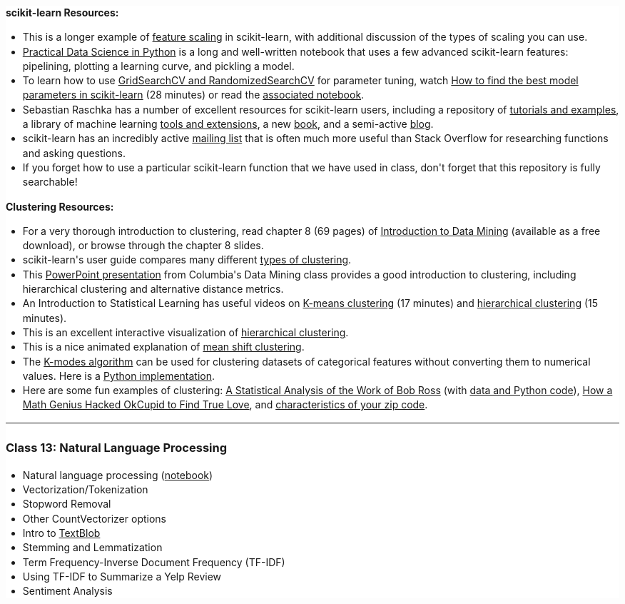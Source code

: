 **scikit-learn Resources:**
* This is a longer example of [feature scaling](https://github.com/rasbt/pattern_classification/blob/master/preprocessing/about_standardization_normalization.ipynb) in scikit-learn, with additional discussion of the types of scaling you can use.
* [Practical Data Science in Python](http://radimrehurek.com/data_science_python/) is a long and well-written notebook that uses a few advanced scikit-learn features: pipelining, plotting a learning curve, and pickling a model.
* To learn how to use [GridSearchCV and RandomizedSearchCV](http://scikit-learn.org/stable/modules/grid_search.html) for parameter tuning, watch [How to find the best model parameters in scikit-learn](https://www.youtube.com/watch?v=Gol_qOgRqfA) (28 minutes) or read the [associated notebook](https://github.com/justmarkham/scikit-learn-videos/blob/master/08_grid_search.ipynb).
* Sebastian Raschka has a number of excellent resources for scikit-learn users, including a repository of [tutorials and examples](https://github.com/rasbt/pattern_classification), a library of machine learning [tools and extensions](http://rasbt.github.io/mlxtend/), a new [book](https://github.com/rasbt/python-machine-learning-book), and a semi-active [blog](http://sebastianraschka.com/blog/).
* scikit-learn has an incredibly active [mailing list](https://www.mail-archive.com/scikit-learn-general@lists.sourceforge.net/index.html) that is often much more useful than Stack Overflow for researching functions and asking questions.
* If you forget how to use a particular scikit-learn function that we have used in class, don't forget that this repository is fully searchable!

**Clustering Resources:**
* For a very thorough introduction to clustering, read chapter 8 (69 pages) of [Introduction to Data Mining](http://www-users.cs.umn.edu/~kumar/dmbook/index.php) (available as a free download), or browse through the chapter 8 slides.
* scikit-learn's user guide compares many different [types of clustering](http://scikit-learn.org/stable/modules/clustering.html).
* This [PowerPoint presentation](http://www2.research.att.com/~volinsky/DataMining/Columbia2011/Slides/Topic6-Clustering.ppt) from Columbia's Data Mining class provides a good introduction to clustering, including hierarchical clustering and alternative distance metrics.
* An Introduction to Statistical Learning has useful videos on [K-means clustering](https://www.youtube.com/watch?v=aIybuNt9ps4&list=PL5-da3qGB5IBC-MneTc9oBZz0C6kNJ-f2) (17 minutes) and [hierarchical clustering](https://www.youtube.com/watch?v=Tuuc9Y06tAc&list=PL5-da3qGB5IBC-MneTc9oBZz0C6kNJ-f2) (15 minutes).
* This is an excellent interactive visualization of [hierarchical clustering](https://joyofdata.shinyapps.io/hclust-shiny/).
* This is a nice animated explanation of [mean shift clustering](http://spin.atomicobject.com/2015/05/26/mean-shift-clustering/).
* The [K-modes algorithm](http://www.cs.ust.hk/~qyang/Teaching/537/Papers/huang98extensions.pdf) can be used for clustering datasets of categorical features without converting them to numerical values. Here is a [Python implementation](https://github.com/nicodv/kmodes).
* Here are some fun examples of clustering: [A Statistical Analysis of the Work of Bob Ross](http://fivethirtyeight.com/features/a-statistical-analysis-of-the-work-of-bob-ross/) (with [data and Python code](https://github.com/fivethirtyeight/data/tree/master/bob-ross)), [How a Math Genius Hacked OkCupid to Find True Love](http://www.wired.com/2014/01/how-to-hack-okcupid/all/), and [characteristics of your zip code](http://www.esri.com/landing-pages/tapestry/).

-----

<a name="nlp"></a>
### Class 13: Natural Language Processing
* Natural language processing ([notebook](notebooks/13_natural_language_processing.ipynb))
 * Vectorization/Tokenization
 * Stopword Removal
 * Other CountVectorizer options
 * Intro to [TextBlob](https://textblob.readthedocs.org/en/dev/)
  * Stemming and Lemmatization
  * Term Frequency-Inverse Document Frequency (TF-IDF)
  *  Using TF-IDF to Summarize a Yelp Review
  *  Sentiment Analysis
